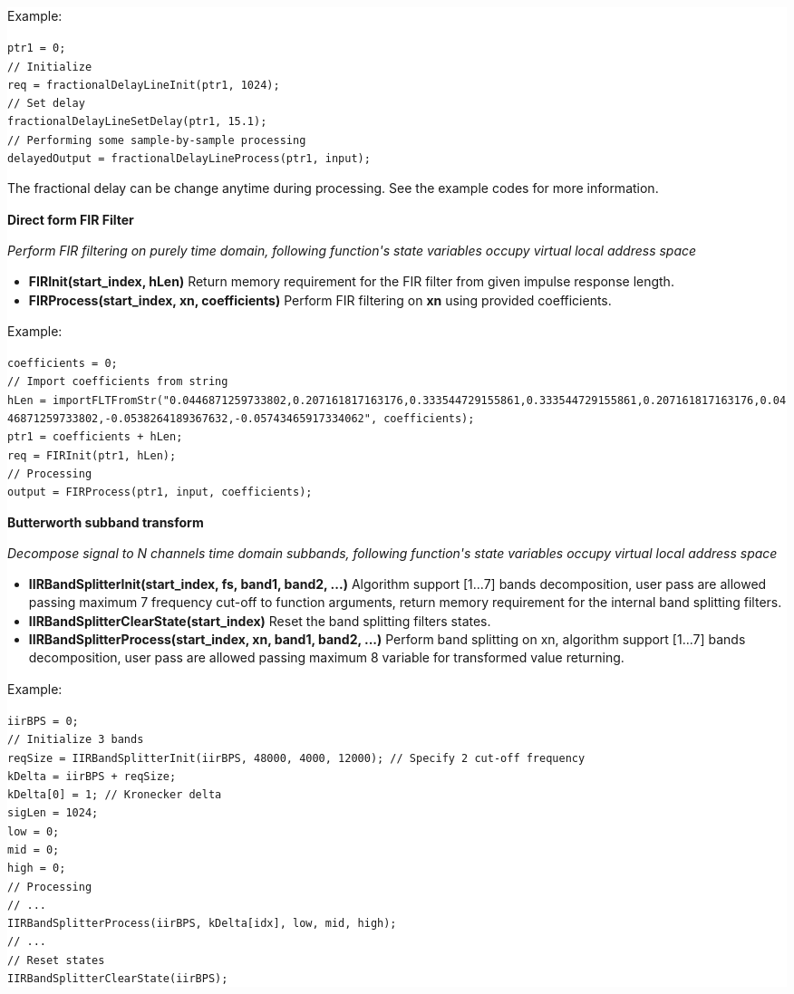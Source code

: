 Example:

```
ptr1 = 0;
// Initialize
req = fractionalDelayLineInit(ptr1, 1024);
// Set delay
fractionalDelayLineSetDelay(ptr1, 15.1);
// Performing some sample-by-sample processing
delayedOutput = fractionalDelayLineProcess(ptr1, input);
```

The fractional delay can be change anytime during processing. See the example codes for more information.

**Direct form FIR Filter**

_Perform FIR filtering on purely time domain, following function's state variables occupy virtual local address space_

  - **FIRInit(start_index, hLen)**
Return memory requirement for the FIR filter from given impulse response length.
  - **FIRProcess(start_index, xn, coefficients)**
Perform FIR filtering on **xn** using provided coefficients.

Example:

```
coefficients = 0;
// Import coefficients from string
hLen = importFLTFromStr("0.0446871259733802,0.207161817163176,0.333544729155861,0.333544729155861,0.207161817163176,0.0446871259733802,-0.0538264189367632,-0.05743465917334062", coefficients);
ptr1 = coefficients + hLen;
req = FIRInit(ptr1, hLen);
// Processing
output = FIRProcess(ptr1, input, coefficients);
```

**Butterworth subband transform**

_Decompose signal to N channels time domain subbands, following function's state variables occupy virtual local address space_

  - **IIRBandSplitterInit(start_index, fs, band1, band2, ...)**
Algorithm support [1...7] bands decomposition, user pass are allowed passing maximum 7 frequency cut-off to function arguments, return memory requirement for the internal band splitting filters.
  - **IIRBandSplitterClearState(start_index)**
Reset the band splitting filters states.
  - **IIRBandSplitterProcess(start_index, xn, band1, band2, ...)**
Perform band splitting on xn, algorithm support [1...7] bands decomposition, user pass are allowed passing maximum 8 variable for transformed value returning.

Example:

```
iirBPS = 0;
// Initialize 3 bands
reqSize = IIRBandSplitterInit(iirBPS, 48000, 4000, 12000); // Specify 2 cut-off frequency
kDelta = iirBPS + reqSize;
kDelta[0] = 1; // Kronecker delta
sigLen = 1024;
low = 0;
mid = 0;
high = 0;
// Processing
// ...
IIRBandSplitterProcess(iirBPS, kDelta[idx], low, mid, high);
// ...
// Reset states
IIRBandSplitterClearState(iirBPS);
```